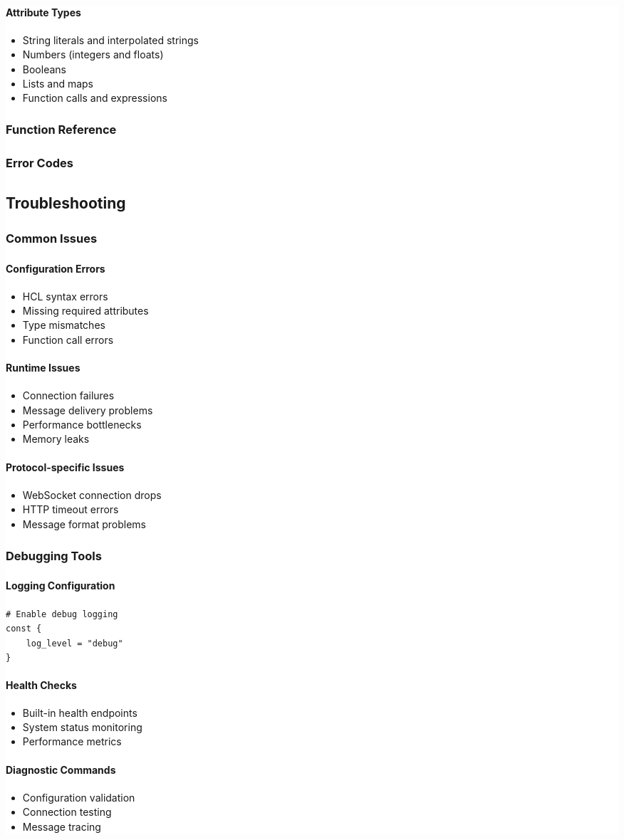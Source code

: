 #### Attribute Types
- String literals and interpolated strings
- Numbers (integers and floats)
- Booleans
- Lists and maps
- Function calls and expressions

### Function Reference



### Error Codes



## Troubleshooting

### Common Issues

#### Configuration Errors
- HCL syntax errors
- Missing required attributes
- Type mismatches
- Function call errors

#### Runtime Issues
- Connection failures
- Message delivery problems
- Performance bottlenecks
- Memory leaks

#### Protocol-specific Issues
- WebSocket connection drops
- HTTP timeout errors
- Message format problems

### Debugging Tools

#### Logging Configuration
```hcl
# Enable debug logging
const {
    log_level = "debug"
}
```

#### Health Checks
- Built-in health endpoints
- System status monitoring
- Performance metrics

#### Diagnostic Commands
- Configuration validation
- Connection testing
- Message tracing
